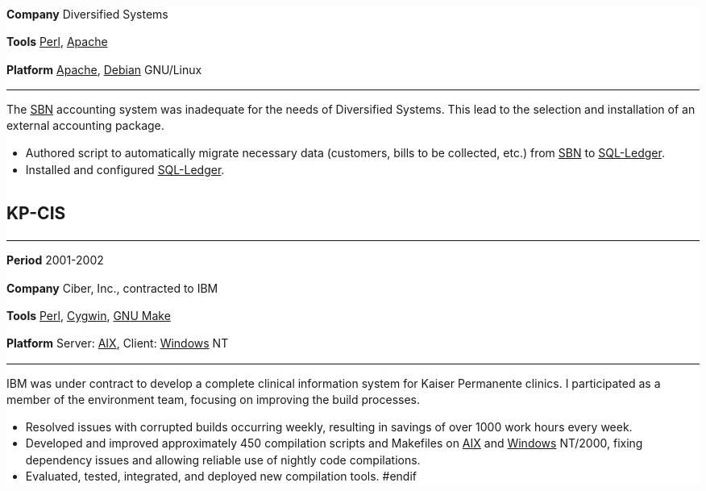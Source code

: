 **Company**  Diversified Systems

**Tools**    [Perl][PERL], [Apache][APACHE]

**Platform** [Apache][APACHE], [Debian][DEBIAN] GNU/Linux
------------ -------------------------------------------------------------------------------------------

The [SBN][SBN] accounting system was inadequate for the needs of Diversified Systems. This lead to the selection and installation of an external accounting package.

* Authored script to automatically migrate necessary data (customers, bills to be collected, etc.) from [SBN][SBN] to [SQL-Ledger][SQLLEDGER].
* Installed and configured [SQL-Ledger][SQLLEDGER].

## KP-CIS

------------- -------------------------------------------------------------------------------------------
**Period**    2001-2002

**Company**   Ciber, Inc., contracted to IBM

**Tools**     [Perl][PERL], [Cygwin][CYGWIN], [GNU Make][MAKE]

**Platform**  Server: [AIX][AIX], Client: [Windows][WINDOWS] NT
------------- -------------------------------------------------------------------------------------------

IBM was under contract to develop a complete clinical information system for Kaiser Permanente clinics. I participated as a member of the environment team, focusing on improving the build processes.

* Resolved issues with corrupted builds occurring weekly, resulting in savings of over 1000 work hours every week.
* Developed and improved approximately 450 compilation scripts and Makefiles on [AIX][AIX] and [Windows][WINDOWS] NT/2000, fixing dependency issues and allowing reliable use of nightly code compilations.
* Evaluated, tested, integrated, and deployed new compilation tools.
#endif

[3PAR]: https://www.hpe.com/us/en/storage/3par.html
[ACTIVEDIRECTORY]: https://en.wikipedia.org/wiki/Active_Directory
[AIX]: https://www.ibm.com/products/aix
[ALLUXIO]: https://www.alluxio.io/
[APACHE]: https://httpd.apache.org/
[AWESOME]: https://github.com/russelporosky/jQuery.awesomeCloud.plugin
[AUTOIT]: https://www.autoitscript.com/site/autoit/
[BACULA]: https://www.bacula.org/
[BASH]: http://www.gnu.org/savannah-checkouts/gnu/bash/manual/bash.html
[CASSANDRA]: https://cassandra.apache.org/_/index.html
[CCMAIL]: https://en.wikipedia.org/wiki/Cc:Mail
[CENTOS]: https://www.centos.org/
[CHECKPOINT]: https://www.checkpoint.com/
[CLICKHOUSE]: https://clickhouse.com/
[COMMVAULT]: https://www.commvault.com/
[CVS]: http://www.nongnu.org/cvs/
[CYGWIN]: https://www.cygwin.com/
[DEBIAN]: https://www.debian.org/
[DELPHI]: https://en.wikipedia.org/wiki/Delphi_(programming_language)
[ELASTIC]: https://www.elastic.co/elasticsearch/
[FAX]: https://www.hylafax.org/
[FREEBSD]: https://www.freebsd.org/
[GHOST]: https://en.wikipedia.org/wiki/Ghost_(software)
[GIT]: https://www.git-scm.com/
[GRAFANA]: https://grafana.com/
[GRAPHVIZ]: https://graphviz.org/
[HADOOP]: https://hadoop.apache.org/
[HG]: https://www.mercurial-scm.org/
[HIVE]: https://hive.apache.org/
[HIPAA]: https://en.wikipedia.org/wiki/Health_Insurance_Portability_and_Accountability_Act
[HPUX]: https://www.hpe.com/us/en/servers/hp-ux.html
[IMPALA]: https://impala.apache.org/
[INTERBASE]: https://en.wikipedia.org/wiki/InterBase
[ISILON]: https://en.wikipedia.org/wiki/Dell_EMC_Isilon
[JAVA]: https://www.java.com/en/
[JENKINS]: https://www.jenkins.io/
[JIRA]: https://www.atlassian.com/software/jira
[JQUERY]: https://jquery.com/
[JQUERYUI]: https://jqueryui.com/
[KAFKA]: https://kafka.apache.org/
[KIBANA]: https://www.elastic.co/kibana
[KUBERNETES]: https://kubernetes.io/
[KUDU]: https://kudu.apache.org/
[LUIGI]: https://github.com/spotify/luigi
[MAKE]: http://www.gnu.org/software/make/
[MARIADB]: https://mariadb.org/
[MAXDB]: https://maxdb.sap.com/
[MESOS]: https://mesos.apache.org/
[MINGW]: https://www.mingw-w64.org/
[MODWSGI]: https://code.google.com/archive/p/modwsgi
[MOZILLA]: https://www.mozilla.org/en-US/
[MSDOS]: https://en.wikipedia.org/wiki/MS-DOS
[MSSQL]: https://www.microsoft.com/en-us/sql-server
[MYSQL]: https://www.mysql.com/
[MYTHTV]: https://www.mythtv.org/
[NAGIOS]: https://www.nagios.org/
[NETWARE]: https://en.wikipedia.org/wiki/NetWare
[NGINX]: https://www.nginx.com/
[OPENFIRE]: http://www.igniterealtime.org/projects/openfire/
[OPENID]: https://www.openid.net/
[OPENSTACK]: https://www.openstack.org/
[PAM]: https://en.wikipedia.org/wiki/Pluggable_authentication_module
[PASTER]: http://www.pythonpaste.org/
[PERL]: https://www.perl.org/
[PG]: https://www.postgresql.org/
[PHP]: https://www.php.net/
[PQXX]: https://pqxx.org/libpqxx/
[PYTHON]: https://www.python.org/
[REDHAT]: https://www.redhat.com/en
[RHKS]: https://en.wikipedia.org/wiki/Kickstart_(Linux)
[RSCLOUD]: https://www.rackspace.com/cloud
[RT]: https://bestpractical.com/request-tracker
[SAMBA]: https://www.samba.org/
[SAP]: https://www.sap.com/index.html
[SBN]: https://www.business-software.com/product/sbn-complete/
[SOLARIS]: https://www.oracle.com/solaris/solaris11/
[SQLALCHEMY]: https://www.sqlalchemy.org/
[SQLLEDGER]: http://www.sql-ledger.com/
[SSH]: http://www.openssh.com/
[SUSE]: https://www.suse.com/
[SVN]: https://subversion.apache.org/
[SYBASE]: https://www.sap.com/products/acquired-brands/what-is-sybase.html
[TCL]: http://www.tcl.tk/
[TEAMCITY]: https://www.jetbrains.com/teamcity/
[TG]: https://www.turbogears.org/
[TRINO]: https://trino.io/
[TYLER]: https://www.tylernet.com/
[UBUNTU]: https://ubuntu.com/
[UDACITY]: https://www.udacity.com/
[UNATTENDED]: https://unattended.sourceforge.net/
[VB]: https://www.vbulletin.com/
[VERTICA]: https://www.vertica.com/
[VIRTUALBOX]: https://www.virtualbox.org/
[VMWARE]: https://www.vmware.com/
[VORMETRIC]: https://cpl.thalesgroup.com/encryption/vormetric-data-security-manager
[WEBGUI]: https://en.wikipedia.org/wiki/WebGUI
[WHATSUP]: https://www.whatsupgold.com/
[WINDOWS]: https://www.microsoft.com/en-us/windows/
[WSO2]: https://wso2.com/identity-and-access-management/
[WSUS]: https://learn.microsoft.com/en-us/windows/deployment/deploy-whats-new
[YUI]: http://yui.github.io/yui2/
[ZENOSS]: https://www.zenoss.com/
